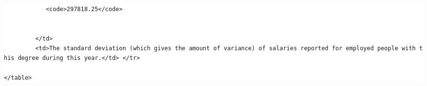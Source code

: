                 <code>297818.25</code>
             
                
             </td> 
             <td>The standard deviation (which gives the amount of variance) of salaries reported for employed people with this degree during this year.</td> </tr>
        
    </table>
</div>

    

    

    

    

    

    

<script>
$(document).ready(function() {
    $( "#explore-Salaries" ).dialog({
      autoOpen: false,
      width: 'auto',
      create: function (event, ui) {
        // Set max-width
        $(this).parent().css("maxWidth", "600px");
      }
    });
    
    $("#btn-explore-Salaries-Highest").click(function() {
        $( "#explore-Salaries-Highest" ).dialog("open").css({'max-height':"400px", overflow:"auto"});;
        $('.ui-dialog :button').blur();
    });
        
    
    $("#btn-explore-Salaries-Lowest").click(function() {
        $( "#explore-Salaries-Lowest" ).dialog("open").css({'max-height':"400px", overflow:"auto"});;
        $('.ui-dialog :button').blur();
    });
        
    
    $("#btn-explore-Salaries-Mean").click(function() {
        $( "#explore-Salaries-Mean" ).dialog("open").css({'max-height':"400px", overflow:"auto"});;
        $('.ui-dialog :button').blur();
    });
        
    
    $("#btn-explore-Salaries-Median").click(function() {
        $( "#explore-Salaries-Median" ).dialog("open").css({'max-height':"400px", overflow:"auto"});;
        $('.ui-dialog :button').blur();
    });
        
    
    $("#btn-explore-Salaries-Quantity").click(function() {
        $( "#explore-Salaries-Quantity" ).dialog("open").css({'max-height':"400px", overflow:"auto"});;
        $('.ui-dialog :button').blur();
    });
        
    